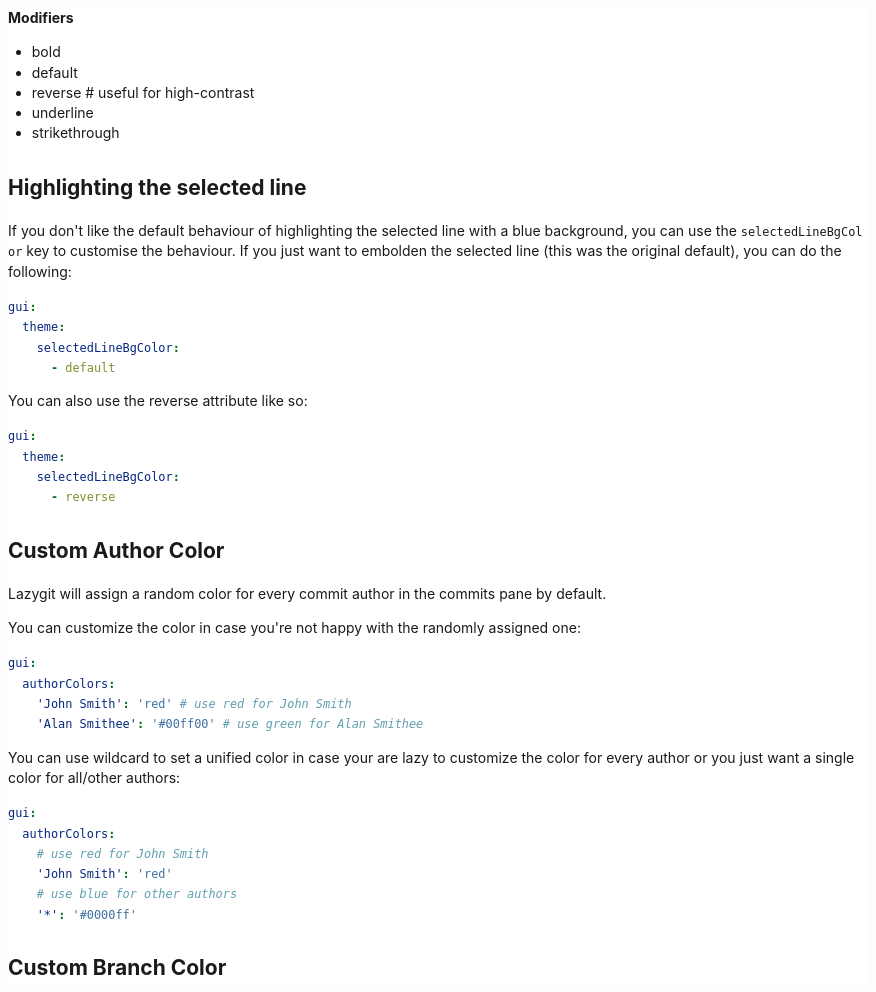 **Modifiers**

- bold
- default
- reverse # useful for high-contrast
- underline
- strikethrough

## Highlighting the selected line

If you don't like the default behaviour of highlighting the selected line with a blue background, you can use the `selectedLineBgColor` key to customise the behaviour. If you just want to embolden the selected line (this was the original default), you can do the following:

```yaml
gui:
  theme:
    selectedLineBgColor:
      - default
```

You can also use the reverse attribute like so:

```yaml
gui:
  theme:
    selectedLineBgColor:
      - reverse
```

## Custom Author Color

Lazygit will assign a random color for every commit author in the commits pane by default.

You can customize the color in case you're not happy with the randomly assigned one:

```yaml
gui:
  authorColors:
    'John Smith': 'red' # use red for John Smith
    'Alan Smithee': '#00ff00' # use green for Alan Smithee
```

You can use wildcard to set a unified color in case your are lazy to customize the color for every author or you just want a single color for all/other authors:

```yaml
gui:
  authorColors:
    # use red for John Smith
    'John Smith': 'red'
    # use blue for other authors
    '*': '#0000ff'
```

## Custom Branch Color
